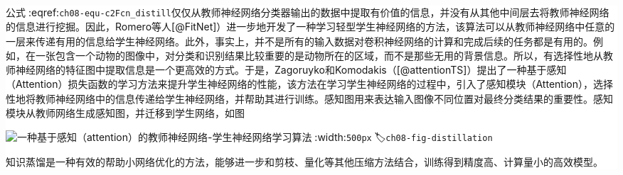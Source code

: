 公式 :eqref:`ch08-equ-c2Fcn_distill`仅仅从教师神经网络分类器输出的数据中提取有价值的信息，并没有从其他中间层去将教师神经网络的信息进行挖掘。因此，Romero等人[@FitNet]）进一步地开发了一种学习轻型学生神经网络的方法，该算法可以从教师神经网络中任意的一层来传递有用的信息给学生神经网络。此外，事实上，并不是所有的输入数据对卷积神经网络的计算和完成后续的任务都是有用的。例如，在一张包含一个动物的图像中，对分类和识别结果比较重要的是动物所在的区域，而不是那些无用的背景信息。所以，有选择性地从教师神经网络的特征图中提取信息是一个更高效的方式。于是，Zagoruyko和Komodakis（[@attentionTS]）提出了一种基于感知（Attention）损失函数的学习方法来提升学生神经网络的性能，该方法在学习学生神经网络的过程中，引入了感知模块（Attention），选择性地将教师神经网络中的信息传递给学生神经网络，并帮助其进行训练。感知图用来表达输入图像不同位置对最终分类结果的重要性。感知模块从教师网络生成感知图，并迁移到学生网络，如图

![一种基于感知（attention）的教师神经网络-学生神经网络学习算法](../img/ch08/distillation.png)
:width:`500px`
:label:`ch08-fig-distillation`

知识蒸馏是一种有效的帮助小网络优化的方法，能够进一步和剪枝、量化等其他压缩方法结合，训练得到精度高、计算量小的高效模型。
